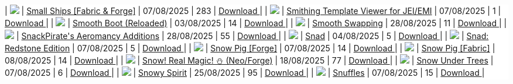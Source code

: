 | <img src="https://media.forgecdn.net/avatars/901/587/638349051640200134.png" loading="lazy" decoding="async" width="30" /> | [Small Ships [Fabric & Forge]](https://www.curseforge.com/minecraft/mc-mods/small-ships "Web Site")  | 07/08/2025 | 283 | [Download ](https://download-directory.github.io/?url=https%3A%2F%2Fgithub.com%2Ffrancescoparadisi14%2FMinecraftModItaTranslate%2Ftree%2Fmain%2Ftraduzioni%2Fassets%2Fsmallships "Download") |
| <img src="https://media.forgecdn.net/avatars/1111/59/638662502928358862.png" loading="lazy" decoding="async" width="30" /> | [Smithing Template Viewer for JEI/EMI](https://www.curseforge.com/minecraft/mc-mods/smithing-template-viewer "Web Site")  | 07/08/2025 | 1 | [Download ](https://download-directory.github.io/?url=https%3A%2F%2Fgithub.com%2Ffrancescoparadisi14%2FMinecraftModItaTranslate%2Ftree%2Fmain%2Ftraduzioni%2Fassets%2Fsmithingtemplateviewer "Download") |
| <img src="https://media.forgecdn.net/avatars/621/778/638013134878831469.png" loading="lazy" decoding="async" width="30" /> | [Smooth Boot (Reloaded)](https://www.curseforge.com/minecraft/mc-mods/smooth-boot-reloaded "Web Site")  | 03/08/2025 | 14 | [Download ](https://download-directory.github.io/?url=https%3A%2F%2Fgithub.com%2Ffrancescoparadisi14%2FMinecraftModItaTranslate%2Ftree%2Fmain%2Ftraduzioni%2Fassets%2Fsmoothboot "Download") |
| <img src="https://media.forgecdn.net/avatars/417/170/637640649236923611.png" loading="lazy" decoding="async" width="30" /> | [Smooth Swapping](https://www.curseforge.com/minecraft/mc-mods/smooth-swapping "Web Site")  | 28/08/2025 | 11 | [Download ](https://download-directory.github.io/?url=https%3A%2F%2Fgithub.com%2Ffrancescoparadisi14%2FMinecraftModItaTranslate%2Ftree%2Fmain%2Ftraduzioni%2Fassets%2Fsmoothswapping "Download") |
| <img src="https://media.forgecdn.net/avatars/1165/619/638735539886430659.png" loading="lazy" decoding="async" width="30" /> | [SnackPirate's Aeromancy Additions](https://www.curseforge.com/minecraft/mc-mods/snackpirates-aeromancy-additions "Web Site")  | 28/08/2025 | 55 | [Download ](https://download-directory.github.io/?url=https%3A%2F%2Fgithub.com%2Ffrancescoparadisi14%2FMinecraftModItaTranslate%2Ftree%2Fmain%2Ftraduzioni%2Fassets%2Faero_additions "Download") |
| <img src="https://media.forgecdn.net/avatars/33/601/635898410015593718.png" loading="lazy" decoding="async" width="30" /> | [Snad](https://www.curseforge.com/minecraft/mc-mods/snad "Web Site")  | 04/08/2025 | 5 | [Download ](https://download-directory.github.io/?url=https%3A%2F%2Fgithub.com%2Ffrancescoparadisi14%2FMinecraftModItaTranslate%2Ftree%2Fmain%2Ftraduzioni%2Fassets%2Fsnad "Download") |
| <img src="https://media.forgecdn.net/avatars/876/594/638300546125191741.png" loading="lazy" decoding="async" width="30" /> | [Snad: Redstone Edition](https://www.curseforge.com/minecraft/mc-mods/snad-redstone-edition "Web Site")  | 07/08/2025 | 5 | [Download ](https://download-directory.github.io/?url=https%3A%2F%2Fgithub.com%2Ffrancescoparadisi14%2FMinecraftModItaTranslate%2Ftree%2Fmain%2Ftraduzioni%2Fassets%2Fsnad "Download") |
| <img src="https://media.forgecdn.net/avatars/475/14/637766592762279213.png" loading="lazy" decoding="async" width="30" /> | [Snow Pig [Forge]](https://www.curseforge.com/minecraft/mc-mods/snow-pig "Web Site")  | 07/08/2025 | 14 | [Download ](https://download-directory.github.io/?url=https%3A%2F%2Fgithub.com%2Ffrancescoparadisi14%2FMinecraftModItaTranslate%2Ftree%2Fmain%2Ftraduzioni%2Fassets%2Fsnowpig "Download") |
| <img src="https://media.forgecdn.net/avatars/475/487/637767525498174602.png" loading="lazy" decoding="async" width="30" /> | [Snow Pig [Fabric]](https://www.curseforge.com/minecraft/mc-mods/snow-pig-fabric "Web Site")  | 08/08/2025 | 14 | [Download ](https://download-directory.github.io/?url=https%3A%2F%2Fgithub.com%2Ffrancescoparadisi14%2FMinecraftModItaTranslate%2Ftree%2Fmain%2Ftraduzioni%2Fassets%2Fsnowpig "Download") |
| <img src="https://media.forgecdn.net/avatars/181/338/636799740021478717.png" loading="lazy" decoding="async" width="30" /> | [Snow! Real Magic! ⛄ (Neo/Forge)](https://www.curseforge.com/minecraft/mc-mods/snow-real-magic "Web Site")  | 18/08/2025 | 77 | [Download ](https://download-directory.github.io/?url=https%3A%2F%2Fgithub.com%2Ffrancescoparadisi14%2FMinecraftModItaTranslate%2Ftree%2Fmain%2Ftraduzioni%2Fassets%2Fsnowrealmagic "Download") |
| <img src="https://media.forgecdn.net/avatars/239/303/637113155063476998.png" loading="lazy" decoding="async" width="30" /> | [Snow Under Trees](https://www.curseforge.com/minecraft/mc-mods/snow-under-trees "Web Site")  | 07/08/2025 | 6 | [Download ](https://download-directory.github.io/?url=https%3A%2F%2Fgithub.com%2Ffrancescoparadisi14%2FMinecraftModItaTranslate%2Ftree%2Fmain%2Ftraduzioni%2Fassets%2Fsnowundertrees "Download") |
| <img src="https://media.forgecdn.net/avatars/488/371/637792657482121666.png" loading="lazy" decoding="async" width="30" /> | [Snowy Spirit](https://www.curseforge.com/minecraft/mc-mods/snowy-spirit "Web Site")  | 25/08/2025 | 95 | [Download ](https://download-directory.github.io/?url=https%3A%2F%2Fgithub.com%2Ffrancescoparadisi14%2FMinecraftModItaTranslate%2Ftree%2Fmain%2Ftraduzioni%2Fassets%2Fsnowyspirit "Download") |
| <img src="https://media.forgecdn.net/avatars/471/411/637759678732120045.png" loading="lazy" decoding="async" width="30" /> | [Snuffles](https://www.curseforge.com/minecraft/mc-mods/snuffles "Web Site")  | 07/08/2025 | 15 | [Download ](https://download-directory.github.io/?url=https%3A%2F%2Fgithub.com%2Ffrancescoparadisi14%2FMinecraftModItaTranslate%2Ftree%2Fmain%2Ftraduzioni%2Fassets%2Fsnuffles "Download") |